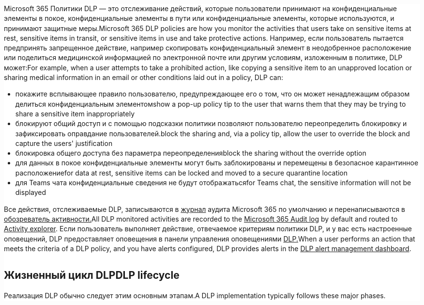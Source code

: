 <span data-ttu-id="579c8-122">Microsoft 365 Политики DLP — это отслеживание действий, которые пользователи принимают на конфиденциальные элементы в покое, конфиденциальные элементы в пути или конфиденциальные элементы, которые используются, и принимают защитные меры.</span><span class="sxs-lookup"><span data-stu-id="579c8-122">Microsoft 365 DLP policies are how you monitor the activities that users take on sensitive items at rest, sensitive items in transit, or sensitive items in use and take protective actions.</span></span> <span data-ttu-id="579c8-123">Например, если пользователь пытается предпринять запрещенное действие, например скопировать конфиденциальный элемент в неодобренное расположение или поделиться медицинской информацией по электронной почте или другим условиям, изложенным в политике, DLP может:</span><span class="sxs-lookup"><span data-stu-id="579c8-123">For example, when a user attempts to take a prohibited action, like copying a sensitive item to an unapproved location or sharing medical information in an email or other conditions laid out in a policy, DLP can:</span></span>

- <span data-ttu-id="579c8-124">покажите всплывающее правило пользователю, предупреждающее его о том, что он может ненадлежащим образом делиться конфиденциальным элементом</span><span class="sxs-lookup"><span data-stu-id="579c8-124">show a pop-up policy tip to the user that warns them that they may be trying to share a sensitive item inappropriately</span></span>
- <span data-ttu-id="579c8-125">блокируют общий доступ и с помощью подсказки политики позволяют пользователю переопределить блокировку и зафиксировать оправдание пользователей.</span><span class="sxs-lookup"><span data-stu-id="579c8-125">block the sharing and, via a policy tip, allow the user to override the block and capture the users' justification</span></span>
- <span data-ttu-id="579c8-126">блокировка общего доступа без параметра переопределения</span><span class="sxs-lookup"><span data-stu-id="579c8-126">block the sharing without the override option</span></span>
- <span data-ttu-id="579c8-127">для данных в покое конфиденциальные элементы могут быть заблокированы и перемещены в безопасное карантинное расположение</span><span class="sxs-lookup"><span data-stu-id="579c8-127">for data at rest, sensitive items can be locked and moved to a secure quarantine location</span></span>
- <span data-ttu-id="579c8-128">для Teams чата конфиденциальные сведения не будут отображаться</span><span class="sxs-lookup"><span data-stu-id="579c8-128">for Teams chat, the sensitive information will not be displayed</span></span>

<span data-ttu-id="579c8-129">Все действия, отслеживаемые DLP, записываются в [журнал](search-the-audit-log-in-security-and-compliance.md) аудита Microsoft 365 по умолчанию и перенаписываются в [обозреватель активности.](data-classification-activity-explorer.md)</span><span class="sxs-lookup"><span data-stu-id="579c8-129">All DLP monitored activities are recorded to the [Microsoft 365 Audit log](search-the-audit-log-in-security-and-compliance.md) by default and routed to [Activity explorer](data-classification-activity-explorer.md).</span></span> <span data-ttu-id="579c8-130">Если пользователь выполняет действие, отвечаемое критериям политики DLP, и у вас есть настроенные оповещений, DLP предоставляет оповещения в панели управления оповещениями [DLP.](dlp-configure-view-alerts-policies.md)</span><span class="sxs-lookup"><span data-stu-id="579c8-130">When a user performs an action that meets the criteria of a DLP policy, and you have alerts configured, DLP provides alerts in the [DLP alert management dashboard](dlp-configure-view-alerts-policies.md).</span></span>

## <a name="dlp-lifecycle"></a><span data-ttu-id="579c8-131">Жизненный цикл DLP</span><span class="sxs-lookup"><span data-stu-id="579c8-131">DLP lifecycle</span></span>

<span data-ttu-id="579c8-132">Реализация DLP обычно следует этим основным этапам.</span><span class="sxs-lookup"><span data-stu-id="579c8-132">A DLP implementation typically follows these major phases.</span></span>
